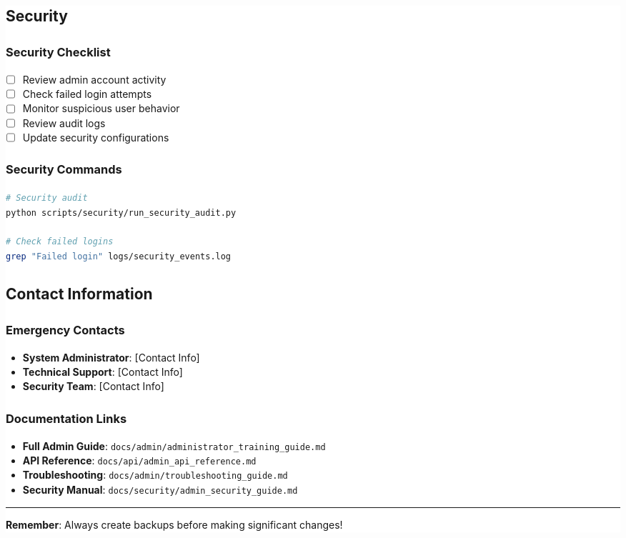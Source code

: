 ## Security

### Security Checklist
- [ ] Review admin account activity
- [ ] Check failed login attempts
- [ ] Monitor suspicious user behavior
- [ ] Review audit logs
- [ ] Update security configurations

### Security Commands
```bash
# Security audit
python scripts/security/run_security_audit.py

# Check failed logins
grep "Failed login" logs/security_events.log
```

## Contact Information

### Emergency Contacts
- **System Administrator**: [Contact Info]
- **Technical Support**: [Contact Info]
- **Security Team**: [Contact Info]

### Documentation Links
- **Full Admin Guide**: `docs/admin/administrator_training_guide.md`
- **API Reference**: `docs/api/admin_api_reference.md`
- **Troubleshooting**: `docs/admin/troubleshooting_guide.md`
- **Security Manual**: `docs/security/admin_security_guide.md`

---

**Remember**: Always create backups before making significant changes!